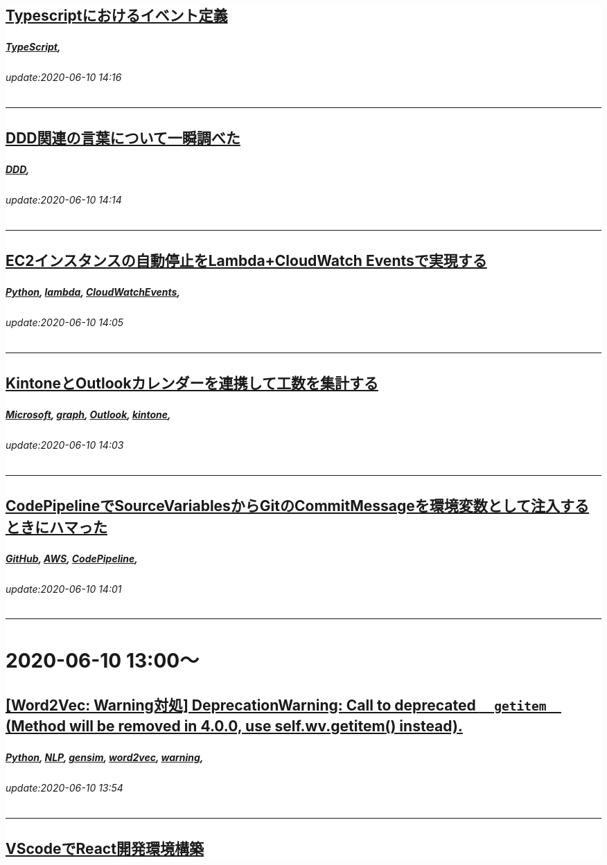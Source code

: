 ## [Typescriptにおけるイベント定義](https://qiita.com/tata-1425/items/8320105f8ee287a6e495)
##### [TypeScript](https://qiita.com/tags/TypeScript), 
###### update:2020-06-10 14:16
---
## [DDD関連の言葉について一瞬調べた](https://qiita.com/kudojp/items/f6531b291672b2738b91)
##### [DDD](https://qiita.com/tags/DDD), 
###### update:2020-06-10 14:14
---
## [EC2インスタンスの自動停止をLambda+CloudWatch Eventsで実現する](https://qiita.com/nishioka-sctv/items/9ad0078e1b35756b8b96)
##### [Python](https://qiita.com/tags/Python), [lambda](https://qiita.com/tags/lambda), [CloudWatchEvents](https://qiita.com/tags/CloudWatchEvents), 
###### update:2020-06-10 14:05
---
## [KintoneとOutlookカレンダーを連携して工数を集計する](https://qiita.com/iNaoki04/items/844c66db6538082606f0)
##### [Microsoft](https://qiita.com/tags/Microsoft), [graph](https://qiita.com/tags/graph), [Outlook](https://qiita.com/tags/Outlook), [kintone](https://qiita.com/tags/kintone), 
###### update:2020-06-10 14:03
---
## [CodePipelineでSourceVariablesからGitのCommitMessageを環境変数として注入するときにハマった](https://qiita.com/unotovive/items/fd402f8d6cca53d26a4a)
##### [GitHub](https://qiita.com/tags/GitHub), [AWS](https://qiita.com/tags/AWS), [CodePipeline](https://qiita.com/tags/CodePipeline), 
###### update:2020-06-10 14:01
---




# 2020-06-10 13:00～
## [[Word2Vec: Warning対処] DeprecationWarning: Call to deprecated `__getitem__` (Method will be removed in 4.0.0, use self.wv.__getitem__() instead).](https://qiita.com/y-s-y-s/items/2eb99d0a53f0f2d22002)
##### [Python](https://qiita.com/tags/Python), [NLP](https://qiita.com/tags/NLP), [gensim](https://qiita.com/tags/gensim), [word2vec](https://qiita.com/tags/word2vec), [warning](https://qiita.com/tags/warning), 
###### update:2020-06-10 13:54
---
## [VScodeでReact開発環境構築](https://qiita.com/tunelog/items/c5bc8e88823bb114de3f)